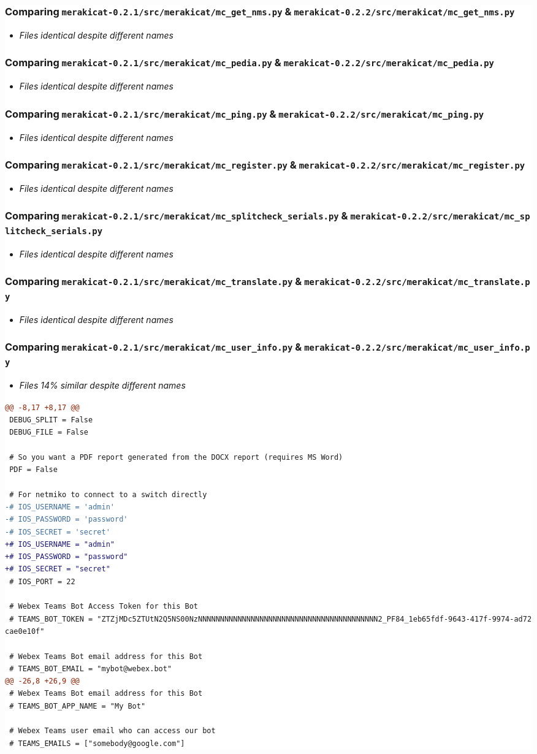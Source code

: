 ### Comparing `merakicat-0.2.1/src/merakicat/mc_get_nms.py` & `merakicat-0.2.2/src/merakicat/mc_get_nms.py`

 * *Files identical despite different names*

### Comparing `merakicat-0.2.1/src/merakicat/mc_pedia.py` & `merakicat-0.2.2/src/merakicat/mc_pedia.py`

 * *Files identical despite different names*

### Comparing `merakicat-0.2.1/src/merakicat/mc_ping.py` & `merakicat-0.2.2/src/merakicat/mc_ping.py`

 * *Files identical despite different names*

### Comparing `merakicat-0.2.1/src/merakicat/mc_register.py` & `merakicat-0.2.2/src/merakicat/mc_register.py`

 * *Files identical despite different names*

### Comparing `merakicat-0.2.1/src/merakicat/mc_splitcheck_serials.py` & `merakicat-0.2.2/src/merakicat/mc_splitcheck_serials.py`

 * *Files identical despite different names*

### Comparing `merakicat-0.2.1/src/merakicat/mc_translate.py` & `merakicat-0.2.2/src/merakicat/mc_translate.py`

 * *Files identical despite different names*

### Comparing `merakicat-0.2.1/src/merakicat/mc_user_info.py` & `merakicat-0.2.2/src/merakicat/mc_user_info.py`

 * *Files 14% similar despite different names*

```diff
@@ -8,17 +8,17 @@
 DEBUG_SPLIT = False
 DEBUG_FILE = False
 
 # So you want a PDF report generated from the DOCX report (requires MS Word)
 PDF = False
 
 # For netmiko to connect to a switch directly
-# IOS_USERNAME = 'admin'
-# IOS_PASSWORD = 'password'
-# IOS_SECRET = 'secret'
+# IOS_USERNAME = "admin"
+# IOS_PASSWORD = "password"
+# IOS_SECRET = "secret"
 # IOS_PORT = 22
 
 # Webex Teams Bot Access Token for this Bot 
 # TEAMS_BOT_TOKEN = "ZTZjMDc5ZTUtN2Q5NS00NzNNNNNNNNNNNNNNNNNNNNNNNNNNNNNNNNNNNNNNNNN2_PF84_1eb65fdf-9643-417f-9974-ad72cae0e10f"
 
 # Webex Teams Bot email address for this Bot 
 # TEAMS_BOT_EMAIL = "mybot@webex.bot"
@@ -26,8 +26,9 @@
 # Webex Teams Bot email address for this Bot 
 # TEAMS_BOT_APP_NAME = "My Bot"
 
 # Webex Teams user email who can access our bot
 # TEAMS_EMAILS = ["somebody@google.com"]
```